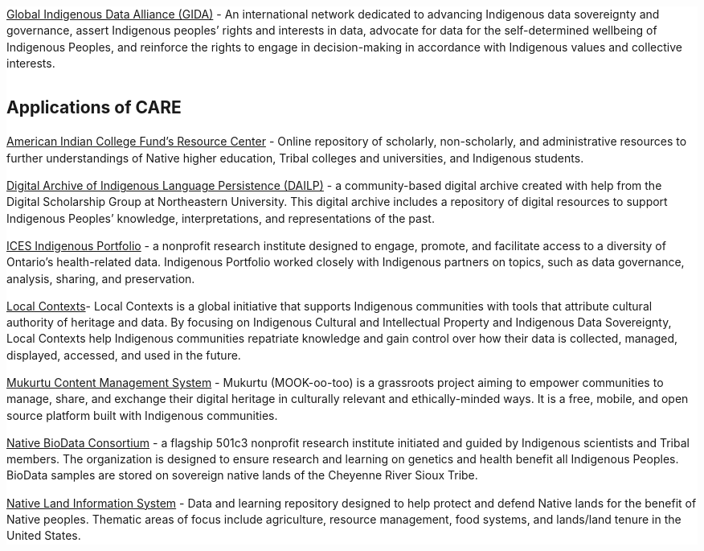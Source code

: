 [Global Indigenous Data Alliance
(GIDA)](https://www.gida-global.org/) - An international network
dedicated to advancing Indigenous data sovereignty and governance,
assert Indigenous peoples’ rights and interests in data, advocate for
data for the self-determined wellbeing of Indigenous Peoples, and
reinforce the rights to engage in decision-making in accordance with
Indigenous values and collective interests.

## Applications of CARE

[American Indian College Fund’s Resource
Center](https://resources.collegefund.org/) - Online repository of
scholarly, non-scholarly, and administrative resources to further
understandings of Native higher education, Tribal colleges and
universities, and Indigenous students.

[Digital Archive of Indigenous Language Persistence
(DAILP)](https://dailp.northeastern.edu/) - a community-based
digital archive created with help from the Digital Scholarship Group at
Northeastern University. This digital archive includes a repository of
digital resources to support Indigenous Peoples’ knowledge,
interpretations, and representations of the past.

[ICES Indigenous
Portfolio](https://www.ices.on.ca/About-ICES/Collaborations-and-Partnerships/Indigenous-Portfolio) -
a nonprofit research institute designed to engage, promote, and
facilitate access to a diversity of Ontario’s health-related data.
Indigenous Portfolio worked closely with Indigenous partners on topics,
such as data governance, analysis, sharing, and preservation.

[Local Contexts](https://localcontexts.org/)- Local Contexts is a
global initiative that supports Indigenous communities with tools that
attribute cultural authority of heritage and data. By focusing on
Indigenous Cultural and Intellectual Property and Indigenous Data
Sovereignty, Local Contexts help Indigenous communities repatriate
knowledge and gain control over how their data is collected, managed,
displayed, accessed, and used in the future.

[Mukurtu Content Management System](https://mukurtu.org/) -
Mukurtu (MOOK-oo-too) is a grassroots project aiming to empower
communities to manage, share, and exchange their digital heritage in
culturally relevant and ethically-minded ways. It is a free, mobile, and
open source platform built with Indigenous communities.

[Native BioData Consortium](https://nativebio.org/about-us/) - a
flagship 501c3 nonprofit research institute initiated and guided by
Indigenous scientists and Tribal members. The organization is designed
to ensure research and learning on genetics and health benefit all
Indigenous Peoples. BioData samples are stored on sovereign native lands
of the Cheyenne River Sioux Tribe.

[Native Land Information System](https://nativeland.info/) - Data
and learning repository designed to help protect and defend Native lands
for the benefit of Native peoples. Thematic areas of focus include
agriculture, resource management, food systems, and lands/land tenure in
the United States.
